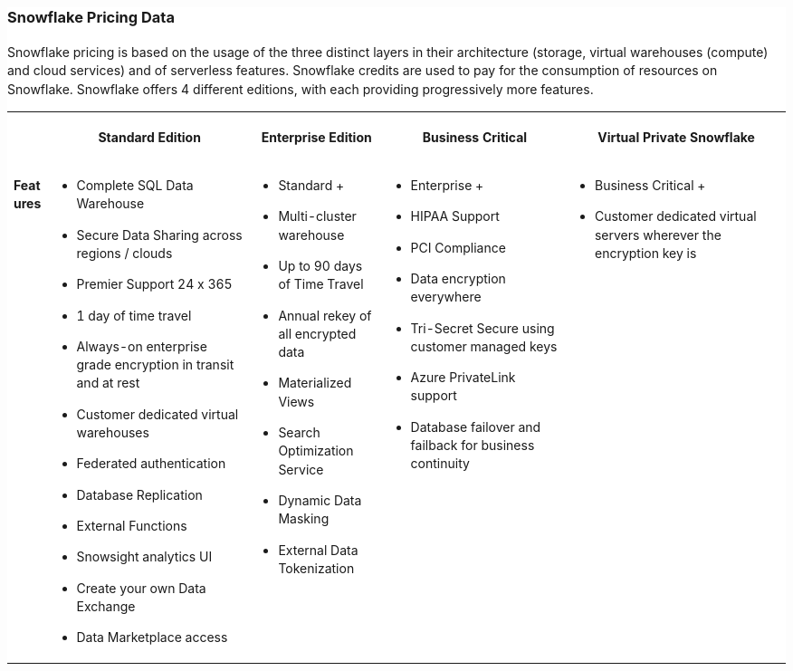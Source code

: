 </div>

### Snowflake Pricing Data

Snowflake pricing is based on the usage of the three distinct layers in
their architecture (storage, virtual warehouses (compute) and cloud
services) and of serverless features. Snowflake credits are used to pay
for the consumption of resources on Snowflake. Snowflake offers 4
different editions, with each providing progressively more features.

<div class="table-wrap">

<table class="confluenceTable" data-layout="default">
<tbody>
<tr class="header">
<th class="confluenceTh"></th>
<th class="confluenceTh"><p><strong>Standard Edition</strong></p></th>
<th class="confluenceTh"><p><strong>Enterprise Edition</strong></p></th>
<th class="confluenceTh"
data-highlight-colour="#4c9aff"><p><strong>Business
Critical</strong></p></th>
<th class="confluenceTh"><p><strong>Virtual Private
Snowflake</strong></p></th>
</tr>

<tr class="odd">
<td class="confluenceTd"
data-highlight-colour="#f4f5f7"><p><strong>Features</strong></p></td>
<td class="confluenceTd"><ul>
<li><p>Complete SQL Data Warehouse</p></li>
<li><p>Secure Data Sharing across regions / clouds</p></li>
<li><p>Premier Support 24 x 365</p></li>
<li><p>1 day of time travel</p></li>
<li><p>Always-on enterprise grade encryption in transit and at
rest</p></li>
<li><p>Customer dedicated virtual warehouses</p></li>
<li><p>Federated authentication</p></li>
<li><p>Database Replication</p></li>
<li><p>External Functions</p></li>
<li><p>Snowsight analytics UI</p></li>
<li><p>Create your own Data Exchange</p></li>
<li><p>Data Marketplace access</p></li>
</ul></td>
<td class="confluenceTd"><ul>
<li><p>Standard +</p></li>
<li><p>Multi-cluster warehouse</p></li>
<li><p>Up to 90 days of Time Travel</p></li>
<li><p>Annual rekey of all encrypted data</p></li>
<li><p>Materialized Views</p></li>
<li><p>Search Optimization Service</p></li>
<li><p>Dynamic Data Masking</p></li>
<li><p>External Data Tokenization</p></li>
</ul></td>
<td class="confluenceTd" data-highlight-colour="#4c9aff"><ul>
<li><p>Enterprise +</p></li>
<li><p>HIPAA Support</p></li>
<li><p>PCI Compliance</p></li>
<li><p>Data encryption everywhere</p></li>
<li><p>Tri-Secret Secure using customer managed keys</p></li>
<li><p>Azure PrivateLink support</p></li>
<li><p>Database failover and failback for business continuity</p></li>
</ul></td>
<td class="confluenceTd"><ul>
<li><p>Business Critical +</p></li>
<li><p>Customer dedicated virtual servers wherever the encryption key is